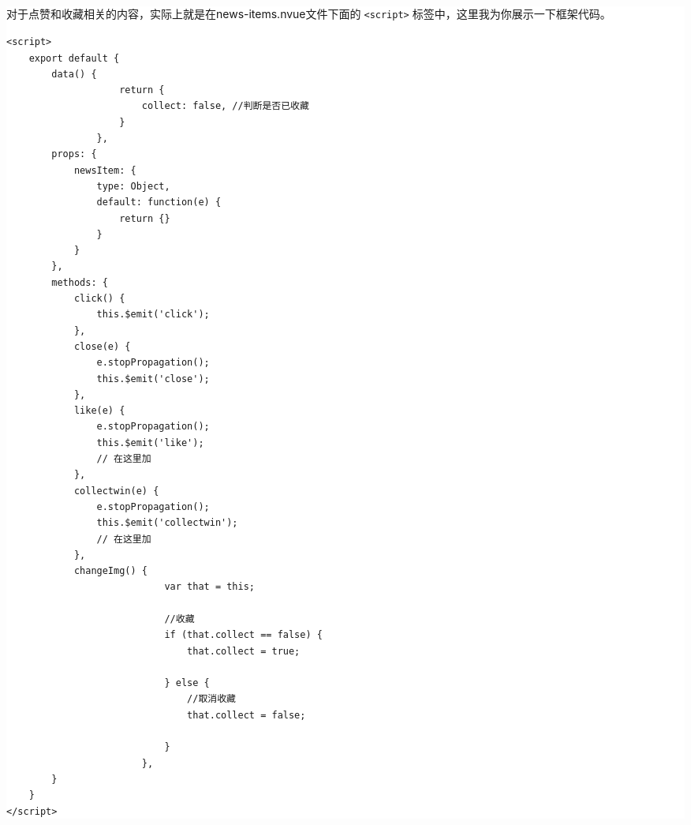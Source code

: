 对于点赞和收藏相关的内容，实际上就是在news-items.nvue文件下面的 `<script>` 标签中，这里我为你展示一下框架代码。

```plain
<script>
	export default {
		data() {
					return {
						collect: false, //判断是否已收藏
					}
				},
		props: {
			newsItem: {
				type: Object,
				default: function(e) {
					return {}
				}
			}
		},
		methods: {
			click() {
				this.$emit('click');
			},
			close(e) {
				e.stopPropagation();
				this.$emit('close');
			},
			like(e) {
				e.stopPropagation();
				this.$emit('like');
				// 在这里加
			},
			collectwin(e) {
				e.stopPropagation();
				this.$emit('collectwin');
				// 在这里加
			},
			changeImg() {
							var that = this;
							
							//收藏
							if (that.collect == false) {
								that.collect = true;
 
							} else {
								//取消收藏
								that.collect = false;
								
							}
						},
		}
	}
</script>
```
